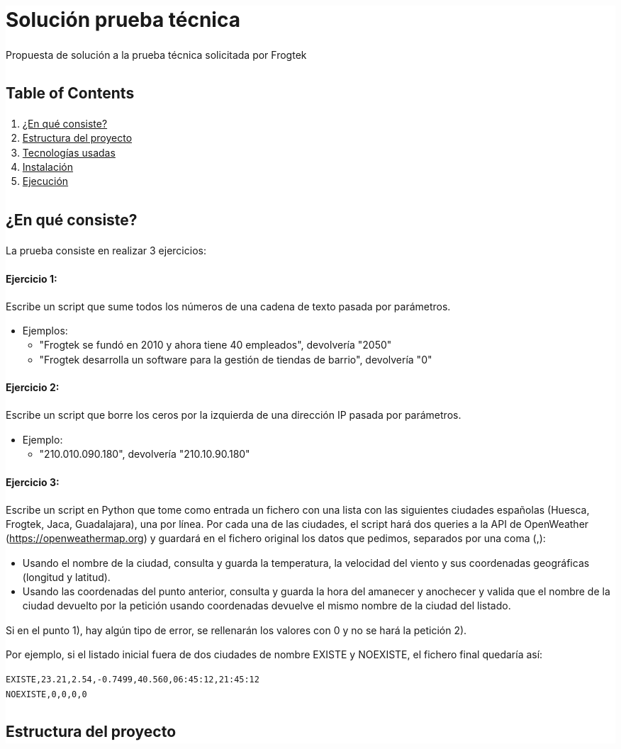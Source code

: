 # Solución prueba técnica
Propuesta de solución a la prueba técnica solicitada por Frogtek

## Table of Contents
1. [¿En qué consiste?](#en_que_consiste)
2. [Estructura del proyecto](#technologies)
3. [Tecnologías usadas](#tecnologías)
4. [Instalación](#instalacion)
5. [Ejecución](#ejecucion)


## ¿En qué consiste?
La prueba consiste en realizar 3 ejercicios:
#### Ejercicio 1:
Escribe un script que sume todos los números de una cadena de texto pasada por
parámetros.
*  Ejemplos:
   *  "Frogtek se fundó en 2010 y ahora tiene 40 empleados", devolvería "2050"
   *  "Frogtek desarrolla un software para la gestión de tiendas de barrio", devolvería "0"
 
#### Ejercicio 2:
Escribe un script que borre los ceros por la izquierda de una dirección IP pasada por
parámetros.
*  Ejemplo:
   *  "210.010.090.180", devolvería "210.10.90.180" 

#### Ejercicio 3:
Escribe un script en Python que tome como entrada un fichero con una lista con las
siguientes ciudades españolas (Huesca, Frogtek, Jaca, Guadalajara), una por línea. Por
cada una de las ciudades, el script hará dos queries a la API de OpenWeather
(https://openweathermap.org) y guardará en el fichero original los datos que pedimos,
separados por una coma (,):

*   Usando el nombre de la ciudad, consulta y guarda la temperatura, la velocidad del
viento y sus coordenadas geográficas (longitud y latitud).
*   Usando las coordenadas del punto anterior, consulta y guarda la hora del
amanecer y anochecer y valida que el nombre de la ciudad devuelto por la petición
usando coordenadas devuelve el mismo nombre de la ciudad del listado.

Si en el punto 1), hay algún tipo de error, se rellenarán los valores con 0 y no se hará la
petición 2).

Por ejemplo, si el listado inicial fuera de dos ciudades de nombre EXISTE y NOEXISTE, el
fichero final quedaría así:

    EXISTE,23.21,2.54,-0.7499,40.560,06:45:12,21:45:12
    NOEXISTE,0,0,0,0

## Estructura del proyecto
